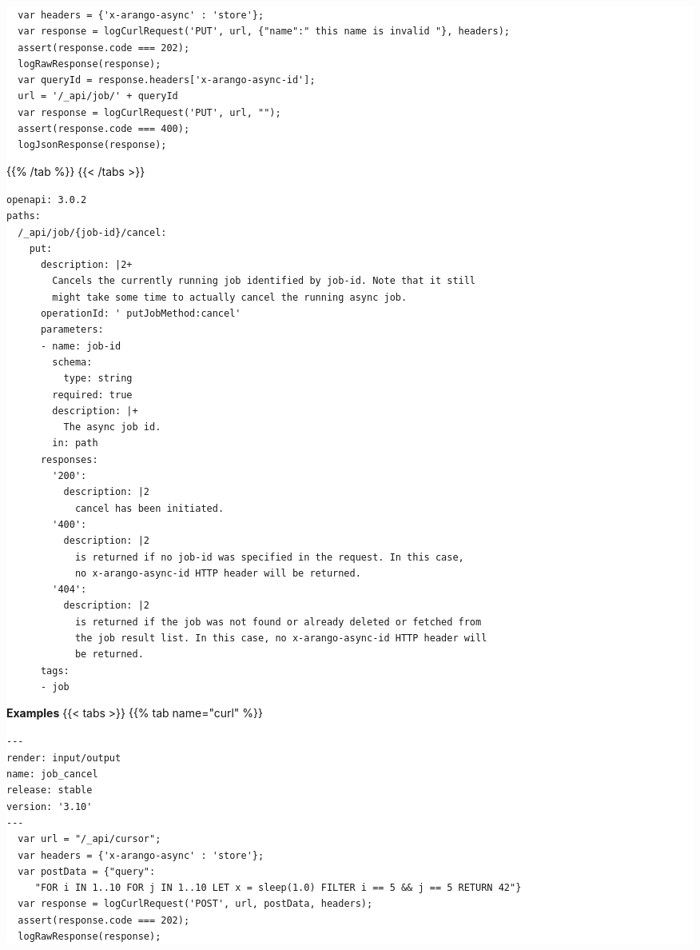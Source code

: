```curl
  var headers = {'x-arango-async' : 'store'};
  var response = logCurlRequest('PUT', url, {"name":" this name is invalid "}, headers);
  assert(response.code === 202);
  logRawResponse(response);
  var queryId = response.headers['x-arango-async-id'];
  url = '/_api/job/' + queryId
  var response = logCurlRequest('PUT', url, "");
  assert(response.code === 400);
  logJsonResponse(response);
```
{{% /tab %}}
{{< /tabs >}}

```http-spec
openapi: 3.0.2
paths:
  /_api/job/{job-id}/cancel:
    put:
      description: |2+
        Cancels the currently running job identified by job-id. Note that it still
        might take some time to actually cancel the running async job.
      operationId: ' putJobMethod:cancel'
      parameters:
      - name: job-id
        schema:
          type: string
        required: true
        description: |+
          The async job id.
        in: path
      responses:
        '200':
          description: |2
            cancel has been initiated.
        '400':
          description: |2
            is returned if no job-id was specified in the request. In this case,
            no x-arango-async-id HTTP header will be returned.
        '404':
          description: |2
            is returned if the job was not found or already deleted or fetched from
            the job result list. In this case, no x-arango-async-id HTTP header will
            be returned.
      tags:
      - job
```

**Examples**
{{< tabs >}}
{{% tab name="curl" %}}
```curl
---
render: input/output
name: job_cancel
release: stable
version: '3.10'
---
  var url = "/_api/cursor";
  var headers = {'x-arango-async' : 'store'};
  var postData = {"query":
     "FOR i IN 1..10 FOR j IN 1..10 LET x = sleep(1.0) FILTER i == 5 && j == 5 RETURN 42"}
  var response = logCurlRequest('POST', url, postData, headers);
  assert(response.code === 202);
  logRawResponse(response);
```